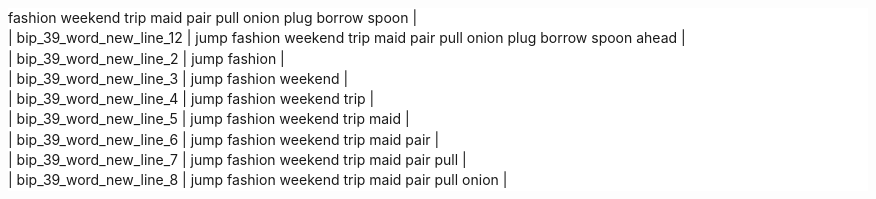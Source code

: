 fashion
weekend
trip
maid
pair
pull
onion
plug
borrow
spoon |  
| bip_39_word_new_line_12 | jump
fashion
weekend
trip
maid
pair
pull
onion
plug
borrow
spoon
ahead |  
| bip_39_word_new_line_2 | jump
fashion |  
| bip_39_word_new_line_3 | jump
fashion
weekend |  
| bip_39_word_new_line_4 | jump
fashion
weekend
trip |  
| bip_39_word_new_line_5 | jump
fashion
weekend
trip
maid |  
| bip_39_word_new_line_6 | jump
fashion
weekend
trip
maid
pair |  
| bip_39_word_new_line_7 | jump
fashion
weekend
trip
maid
pair
pull |  
| bip_39_word_new_line_8 | jump
fashion
weekend
trip
maid
pair
pull
onion |  